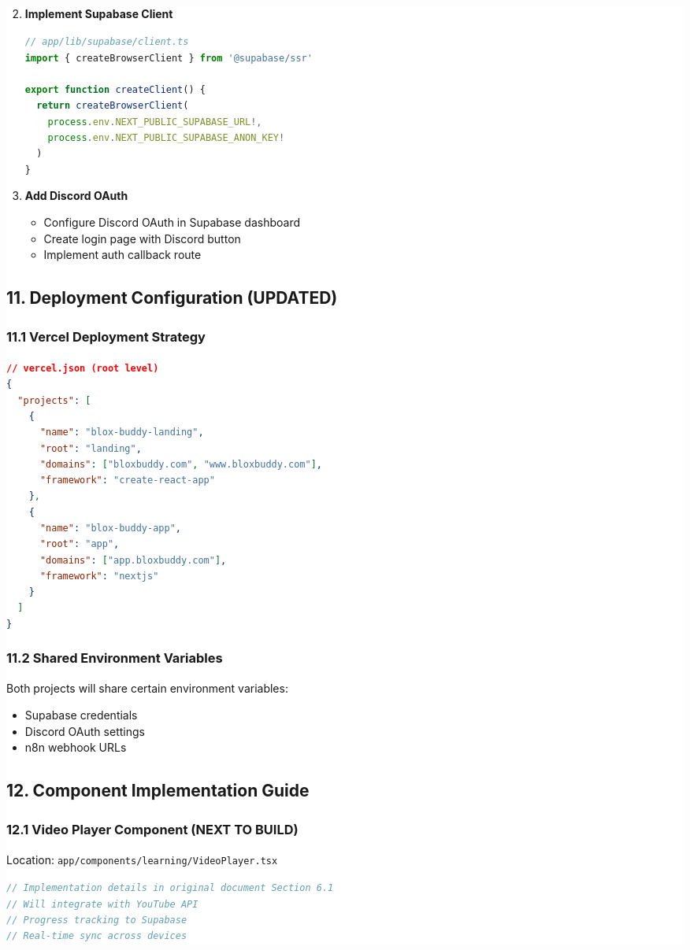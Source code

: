 2. **Implement Supabase Client**
   ```typescript
   // app/lib/supabase/client.ts
   import { createBrowserClient } from '@supabase/ssr'
   
   export function createClient() {
     return createBrowserClient(
       process.env.NEXT_PUBLIC_SUPABASE_URL!,
       process.env.NEXT_PUBLIC_SUPABASE_ANON_KEY!
     )
   }
   ```

3. **Add Discord OAuth**
   - Configure Discord OAuth in Supabase dashboard
   - Create login page with Discord button
   - Implement auth callback route

## 11. Deployment Configuration (UPDATED)

### 11.1 Vercel Deployment Strategy
```json
// vercel.json (root level)
{
  "projects": [
    {
      "name": "blox-buddy-landing",
      "root": "landing",
      "domains": ["bloxbuddy.com", "www.bloxbuddy.com"],
      "framework": "create-react-app"
    },
    {
      "name": "blox-buddy-app",
      "root": "app",
      "domains": ["app.bloxbuddy.com"],
      "framework": "nextjs"
    }
  ]
}
```

### 11.2 Shared Environment Variables
Both projects will share certain environment variables:
- Supabase credentials
- Discord OAuth settings
- n8n webhook URLs

## 12. Component Implementation Guide

### 12.1 Video Player Component (NEXT TO BUILD)
Location: `app/components/learning/VideoPlayer.tsx`
```typescript
// Implementation details in original document Section 6.1
// Will integrate with YouTube API
// Progress tracking to Supabase
// Real-time sync across devices
```
